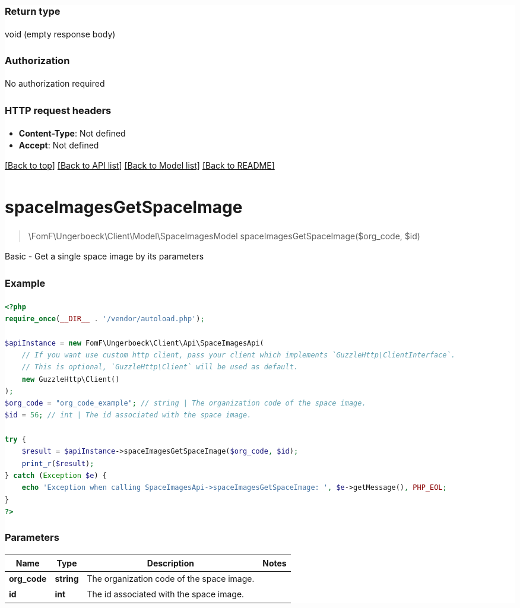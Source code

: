 ### Return type

void (empty response body)

### Authorization

No authorization required

### HTTP request headers

 - **Content-Type**: Not defined
 - **Accept**: Not defined

[[Back to top]](#) [[Back to API list]](../../README.md#documentation-for-api-endpoints) [[Back to Model list]](../../README.md#documentation-for-models) [[Back to README]](../../README.md)

# **spaceImagesGetSpaceImage**
> \FomF\Ungerboeck\Client\Model\SpaceImagesModel spaceImagesGetSpaceImage($org_code, $id)

Basic - Get a single space image by its parameters

### Example
```php
<?php
require_once(__DIR__ . '/vendor/autoload.php');

$apiInstance = new FomF\Ungerboeck\Client\Api\SpaceImagesApi(
    // If you want use custom http client, pass your client which implements `GuzzleHttp\ClientInterface`.
    // This is optional, `GuzzleHttp\Client` will be used as default.
    new GuzzleHttp\Client()
);
$org_code = "org_code_example"; // string | The organization code of the space image.
$id = 56; // int | The id associated with the space image.

try {
    $result = $apiInstance->spaceImagesGetSpaceImage($org_code, $id);
    print_r($result);
} catch (Exception $e) {
    echo 'Exception when calling SpaceImagesApi->spaceImagesGetSpaceImage: ', $e->getMessage(), PHP_EOL;
}
?>
```

### Parameters

Name | Type | Description  | Notes
------------- | ------------- | ------------- | -------------
 **org_code** | **string**| The organization code of the space image. |
 **id** | **int**| The id associated with the space image. |
